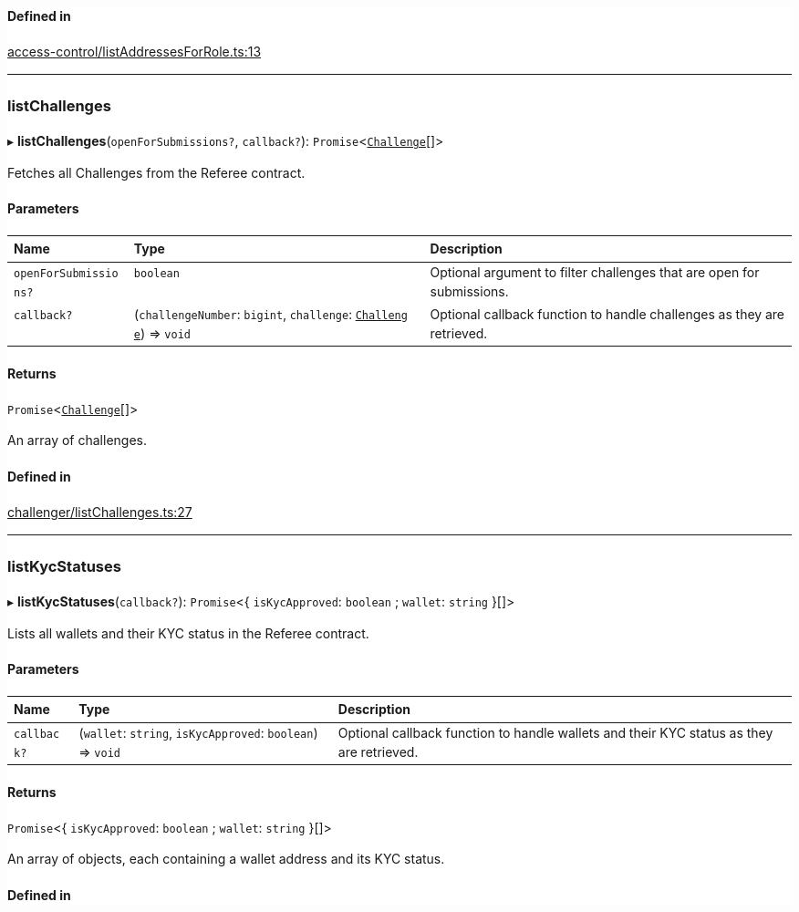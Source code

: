 #### Defined in

[access-control/listAddressesForRole.ts:13](https://github.com/xai-foundation/vanguard-node/blob/d5581f0/packages/core/src/access-control/listAddressesForRole.ts#L13)

___

### listChallenges

▸ **listChallenges**(`openForSubmissions?`, `callback?`): `Promise`\<[`Challenge`](interfaces/Challenge.md)[]\>

Fetches all Challenges from the Referee contract.

#### Parameters

| Name | Type | Description |
| :------ | :------ | :------ |
| `openForSubmissions?` | `boolean` | Optional argument to filter challenges that are open for submissions. |
| `callback?` | (`challengeNumber`: `bigint`, `challenge`: [`Challenge`](interfaces/Challenge.md)) => `void` | Optional callback function to handle challenges as they are retrieved. |

#### Returns

`Promise`\<[`Challenge`](interfaces/Challenge.md)[]\>

An array of challenges.

#### Defined in

[challenger/listChallenges.ts:27](https://github.com/xai-foundation/vanguard-node/blob/d5581f0/packages/core/src/challenger/listChallenges.ts#L27)

___

### listKycStatuses

▸ **listKycStatuses**(`callback?`): `Promise`\<\{ `isKycApproved`: `boolean` ; `wallet`: `string`  }[]\>

Lists all wallets and their KYC status in the Referee contract.

#### Parameters

| Name | Type | Description |
| :------ | :------ | :------ |
| `callback?` | (`wallet`: `string`, `isKycApproved`: `boolean`) => `void` | Optional callback function to handle wallets and their KYC status as they are retrieved. |

#### Returns

`Promise`\<\{ `isKycApproved`: `boolean` ; `wallet`: `string`  }[]\>

An array of objects, each containing a wallet address and its KYC status.

#### Defined in
